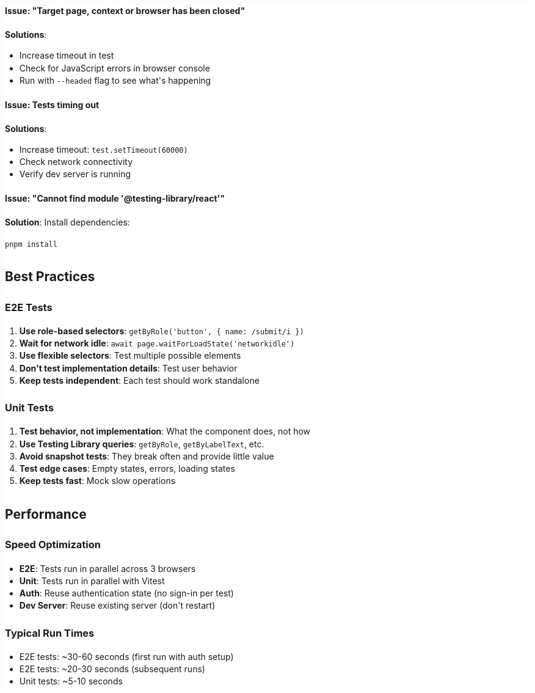#### Issue: "Target page, context or browser has been closed"
**Solutions**:
- Increase timeout in test
- Check for JavaScript errors in browser console
- Run with `--headed` flag to see what's happening

#### Issue: Tests timing out
**Solutions**:
- Increase timeout: `test.setTimeout(60000)`
- Check network connectivity
- Verify dev server is running

#### Issue: "Cannot find module '@testing-library/react'"
**Solution**: Install dependencies:
```bash
pnpm install
```

## Best Practices

### E2E Tests

1. **Use role-based selectors**: `getByRole('button', { name: /submit/i })`
2. **Wait for network idle**: `await page.waitForLoadState('networkidle')`
3. **Use flexible selectors**: Test multiple possible elements
4. **Don't test implementation details**: Test user behavior
5. **Keep tests independent**: Each test should work standalone

### Unit Tests

1. **Test behavior, not implementation**: What the component does, not how
2. **Use Testing Library queries**: `getByRole`, `getByLabelText`, etc.
3. **Avoid snapshot tests**: They break often and provide little value
4. **Test edge cases**: Empty states, errors, loading states
5. **Keep tests fast**: Mock slow operations

## Performance

### Speed Optimization

- **E2E**: Tests run in parallel across 3 browsers
- **Unit**: Tests run in parallel with Vitest
- **Auth**: Reuse authentication state (no sign-in per test)
- **Dev Server**: Reuse existing server (don't restart)

### Typical Run Times

- E2E tests: ~30-60 seconds (first run with auth setup)
- E2E tests: ~20-30 seconds (subsequent runs)
- Unit tests: ~5-10 seconds
